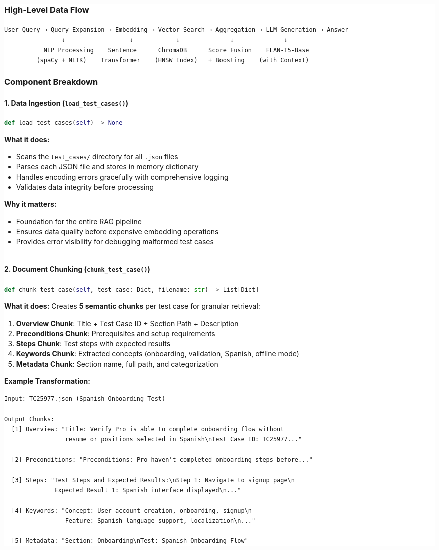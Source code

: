 
### **High-Level Data Flow**

```
User Query → Query Expansion → Embedding → Vector Search → Aggregation → LLM Generation → Answer
                ↓                  ↓            ↓              ↓              ↓
           NLP Processing    Sentence      ChromaDB      Score Fusion    FLAN-T5-Base
         (spaCy + NLTK)    Transformer    (HNSW Index)   + Boosting    (with Context)
```

### **Component Breakdown**

#### **1. Data Ingestion (`load_test_cases()`)**
```python
def load_test_cases(self) -> None
```
**What it does:**
- Scans the `test_cases/` directory for all `.json` files
- Parses each JSON file and stores in memory dictionary
- Handles encoding errors gracefully with comprehensive logging
- Validates data integrity before processing

**Why it matters:**
- Foundation for the entire RAG pipeline
- Ensures data quality before expensive embedding operations
- Provides error visibility for debugging malformed test cases

---

#### **2. Document Chunking (`chunk_test_case()`)**
```python
def chunk_test_case(self, test_case: Dict, filename: str) -> List[Dict]
```
**What it does:**
Creates **5 semantic chunks** per test case for granular retrieval:

1. **Overview Chunk**: Title + Test Case ID + Section Path + Description
2. **Preconditions Chunk**: Prerequisites and setup requirements
3. **Steps Chunk**: Test steps with expected results
4. **Keywords Chunk**: Extracted concepts (onboarding, validation, Spanish, offline mode)
5. **Metadata Chunk**: Section name, full path, and categorization

**Example Transformation:**
```
Input: TC25977.json (Spanish Onboarding Test)

Output Chunks:
  [1] Overview: "Title: Verify Pro is able to complete onboarding flow without 
                 resume or positions selected in Spanish\nTest Case ID: TC25977..."
  
  [2] Preconditions: "Preconditions: Pro haven't completed onboarding steps before..."
  
  [3] Steps: "Test Steps and Expected Results:\nStep 1: Navigate to signup page\n
              Expected Result 1: Spanish interface displayed\n..."
  
  [4] Keywords: "Concept: User account creation, onboarding, signup\n
                 Feature: Spanish language support, localization\n..."
  
  [5] Metadata: "Section: Onboarding\nTest: Spanish Onboarding Flow"
```
